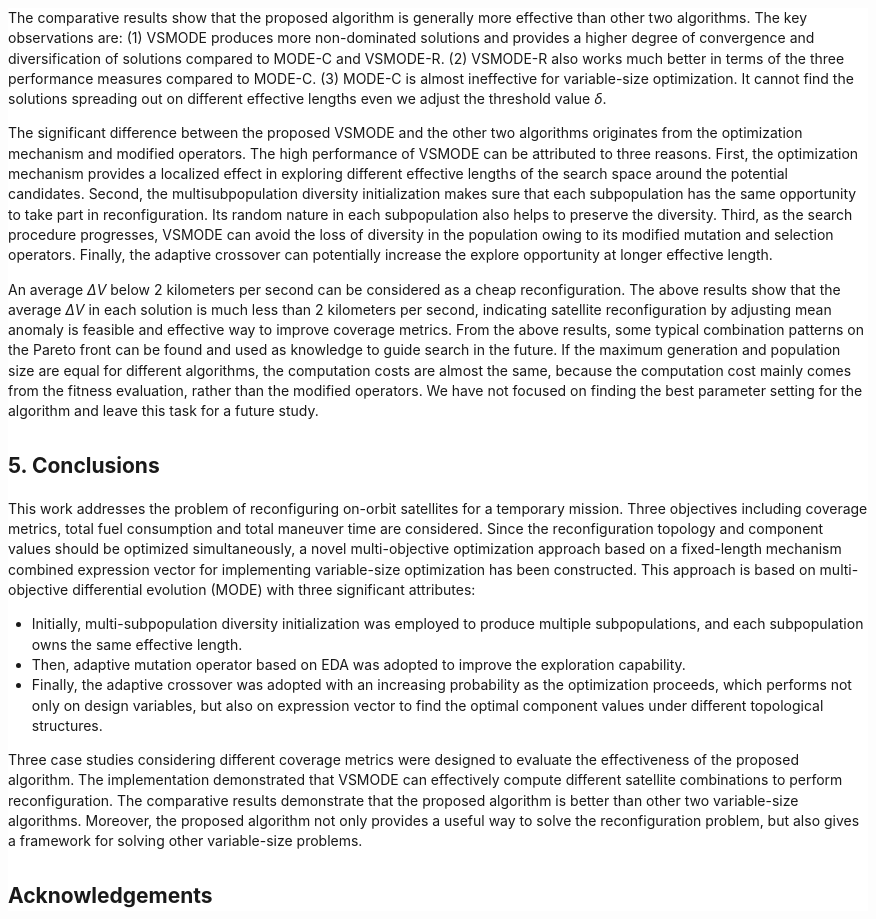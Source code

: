 The comparative results show that the proposed algorithm is generally more effective than other two algorithms. The key observations are:
(1) VSMODE produces more non-dominated solutions and provides a higher degree of convergence and diversification of solutions compared to MODE-C and VSMODE-R.
(2) VSMODE-R also works much better in terms of the three performance measures compared to MODE-C.
(3) MODE-C is almost ineffective for variable-size optimization. It cannot find the solutions spreading out on different effective lengths even we adjust the threshold value $\delta$.

The significant difference between the proposed VSMODE and the other two algorithms originates from the optimization mechanism and modified operators. The high performance of VSMODE can be attributed to three reasons. First, the optimization mechanism provides a localized effect in exploring different effective lengths of the search space around the potential candidates. Second, the multisubpopulation diversity initialization makes sure that each subpopulation has the same opportunity to take part in reconfiguration. Its random nature in each subpopulation also helps to preserve the diversity. Third, as the search procedure progresses, VSMODE can avoid the loss of diversity in the population owing to its modified mutation and selection operators. Finally, the adaptive crossover can potentially increase the explore opportunity at longer effective length.

An average $\Delta V$ below 2 kilometers per second can be considered as a cheap reconfiguration. The above results show that the average $\Delta V$ in each solution is much less than 2 kilometers per second, indicating satellite reconfiguration by adjusting mean anomaly is feasible and effective way to improve coverage metrics. From the above results, some typical combination patterns on the Pareto front can be found and used as knowledge to guide search in the future. If the maximum generation and population size are equal for different algorithms, the computation costs are almost the same, because the
computation cost mainly comes from the fitness evaluation, rather than the modified operators. We have not focused on finding the best parameter setting for the algorithm and leave this task for a future study.

## 5. Conclusions

This work addresses the problem of reconfiguring on-orbit satellites for a temporary mission. Three objectives including coverage metrics, total fuel consumption and total maneuver time are considered. Since the reconfiguration topology and component values should be optimized simultaneously, a novel multi-objective optimization approach based on a fixed-length mechanism combined expression vector for implementing variable-size optimization has been constructed. This approach is based on multi-objective differential evolution (MODE) with three significant attributes:

- Initially, multi-subpopulation diversity initialization was employed to produce multiple subpopulations, and each subpopulation owns the same effective length.
- Then, adaptive mutation operator based on EDA was adopted to improve the exploration capability.
- Finally, the adaptive crossover was adopted with an increasing probability as the optimization proceeds, which performs not only on design variables, but also on expression vector to find the optimal component values under different topological structures.

Three case studies considering different coverage metrics were designed to evaluate the effectiveness of the proposed algorithm. The implementation demonstrated that VSMODE can effectively compute different satellite combinations to perform reconfiguration. The comparative results demonstrate that the proposed algorithm is better than other two variable-size algorithms. Moreover, the proposed algorithm not only provides a useful way to solve the reconfiguration problem, but also gives a framework for solving other variable-size problems.

## Acknowledgements
